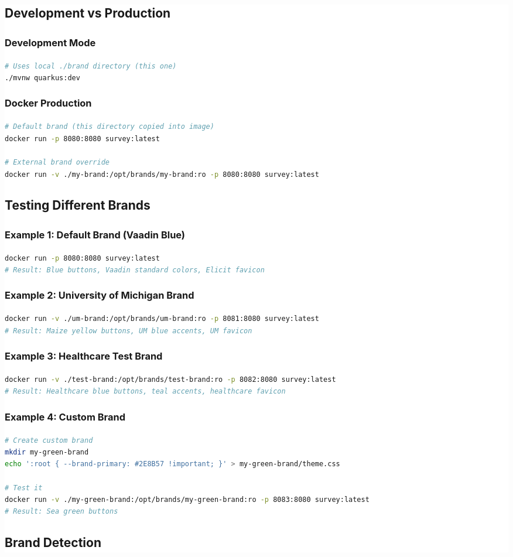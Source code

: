 ## Development vs Production

### Development Mode
```bash
# Uses local ./brand directory (this one)
./mvnw quarkus:dev
```

### Docker Production
```bash
# Default brand (this directory copied into image)
docker run -p 8080:8080 survey:latest

# External brand override
docker run -v ./my-brand:/opt/brands/my-brand:ro -p 8080:8080 survey:latest
```

## Testing Different Brands

### Example 1: Default Brand (Vaadin Blue)
```bash
docker run -p 8080:8080 survey:latest
# Result: Blue buttons, Vaadin standard colors, Elicit favicon
```

### Example 2: University of Michigan Brand
```bash
docker run -v ./um-brand:/opt/brands/um-brand:ro -p 8081:8080 survey:latest
# Result: Maize yellow buttons, UM blue accents, UM favicon
```

### Example 3: Healthcare Test Brand
```bash
docker run -v ./test-brand:/opt/brands/test-brand:ro -p 8082:8080 survey:latest
# Result: Healthcare blue buttons, teal accents, healthcare favicon
```

### Example 4: Custom Brand
```bash
# Create custom brand
mkdir my-green-brand
echo ':root { --brand-primary: #2E8B57 !important; }' > my-green-brand/theme.css

# Test it
docker run -v ./my-green-brand:/opt/brands/my-green-brand:ro -p 8083:8080 survey:latest
# Result: Sea green buttons
```

## Brand Detection
